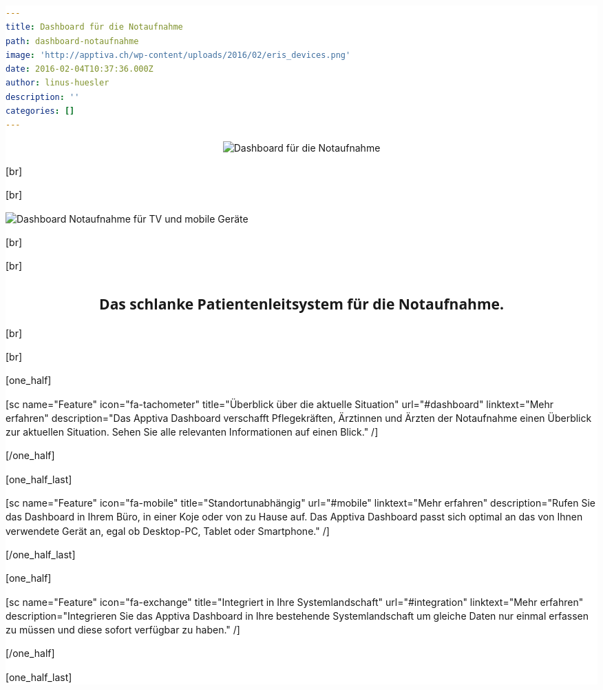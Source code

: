 ```yaml
---
title: Dashboard für die Notaufnahme
path: dashboard-notaufnahme
image: 'http://apptiva.ch/wp-content/uploads/2016/02/eris_devices.png'
date: 2016-02-04T10:37:36.000Z
author: linus-huesler
description: ''
categories: []
---
```


<p style="text-align: center;"><img src="http://apptiva.ch/wp-content/uploads/2016/02/Logo-blue@3x.png" alt="Dashboard für die Notaufnahme" height="175px" width="704px" /></p>
[br]

[br]

<img src="http://apptiva.ch/wp-content/uploads/2016/02/eris_devices.png" alt="Dashboard Notaufnahme für TV und mobile Geräte" width="1200" height="500" class="aligncenter wp-image-1799 size-full" />

[br]

[br]
<h2 style="text-align: center; font-family: Gentona-ExtraLight, Open Sans, Arial, Tahoma, sans-serif; padding-top: 0px;">Das schlanke Patienten­leitsystem für die Notaufnahme.</h2>
[br]

[br]

[one_half]

[sc name="Feature" icon="fa-tachometer" title="Überblick über die aktuelle Situation" url="#dashboard" linktext="Mehr erfahren" description="Das Apptiva Dashboard verschafft Pflegekräften, Ärztinnen und Ärzten der Notaufnahme einen Überblick zur aktuellen Situation. Sehen Sie alle relevanten Informationen auf einen Blick." /]

[/one_half]

[one_half_last]

[sc name="Feature" icon="fa-mobile" title="Standort­unabhängig" url="#mobile" linktext="Mehr erfahren" description="Rufen Sie das Dashboard in Ihrem Büro, in einer Koje oder von zu Hause auf. Das Apptiva Dashboard passt sich optimal an das von Ihnen verwendete Gerät an, egal ob Desktop-PC, Tablet oder Smartphone." /]

[/one_half_last]

[one_half]

[sc name="Feature" icon="fa-exchange" title="Integriert in Ihre System­landschaft" url="#integration" linktext="Mehr erfahren" description="Integrieren Sie das Apptiva Dashboard in Ihre bestehende Systemlandschaft um gleiche Daten nur einmal erfassen zu müssen und diese sofort verfügbar zu haben." /]

[/one_half]

[one_half_last]
